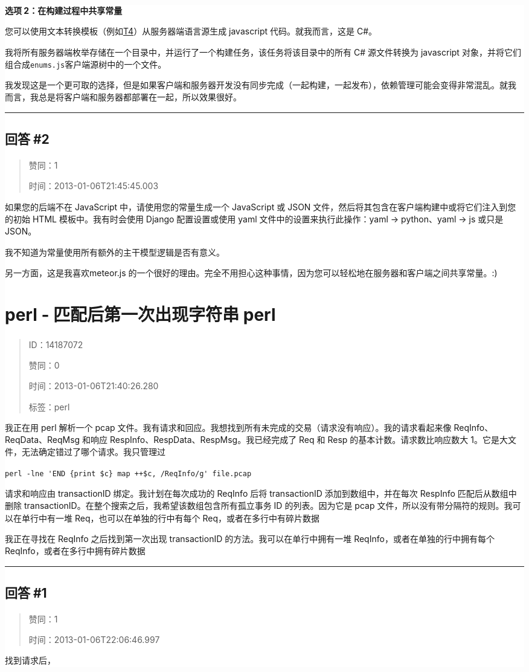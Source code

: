 **选项 2：在构建过程中共享常量**

您可以使用文本转换模板（例如[T4](http://msdn.microsoft.com/en-us/library/bb126445.aspx)）从服务器端语言源生成 javascript 代码。就我而言，这是 C#。

我将所有服务器端枚举存储在一个目录中，并运行了一个构建任务，该任务将该目录中的所有 C# 源文件转换为 javascript 对象，并将它们组合成`enums.js`客户端源树中的一个文件。

我发现这是一个更可取的选择，但是如果客户端和服务器开发没有同步完成（一起构建，一起发布），依赖管理可能会变得非常混乱。就我而言，我总是将客户端和服务器都部署在一起，所以效果很好。

* * *

## 回答 #2

> 赞同：1
> 
> 时间：2013-01-06T21:45:45.003

如果您的后端不在 JavaScript 中，请使用您的常量生成一个 JavaScript 或 JSON 文件，然后将其包含在客户端构建中或将它们注入到您的初始 HTML 模板中。我有时会使用 Django 配置设置或使用 yaml 文件中的设置来执行此操作：yaml -> python、yaml -> js 或只是 JSON。

我不知道为常量使用所有额外的主干模型逻辑是否有意义。

另一方面，这是我喜欢meteor.js 的一个很好的理由。完全不用担心这种事情，因为您可以轻松地在服务器和客户端之间共享常量。:)

# perl - 匹配后第一次出现字符串 perl

> ID：14187072
> 
> 赞同：0
> 
> 时间：2013-01-06T21:40:26.280
> 
> 标签：perl

我正在用 perl 解析一个 pcap 文件。我有请求和回应。我想找到所有未完成的交易（请求没有响应）。我的请求看起来像 ReqInfo、ReqData、ReqMsg 和响应 RespInfo、RespData、RespMsg。我已经完成了 Req 和 Resp 的基本计数。请求数比响应数大 1。它是大文件，无法确定错过了哪个请求。我只管理过

```
perl -lne 'END {print $c} map ++$c, /ReqInfo/g' file.pcap 
```

请求和响应由 transactionID 绑定。我计划在每次成功的 ReqInfo 后将 transactionID 添加到数组中，并在每次 RespInfo 匹配后从数组中删除 transactionID。在整个搜索之后，我希望该数组包含所有孤立事务 ID 的列表。因为它是 pcap 文件，所以没有带分隔符的规则。我可以在单行中有一堆 Req，也可以在单独的行中有每个 Req，或者在多行中有碎片数据

我正在寻找在 ReqInfo 之后找到第一次出现 transactionID 的方法。我可以在单行中拥有一堆 ReqInfo，或者在单独的行中拥有每个 ReqInfo，或者在多行中拥有碎片数据

* * *

## 回答 #1

> 赞同：1
> 
> 时间：2013-01-06T22:06:46.997

找到请求后，

